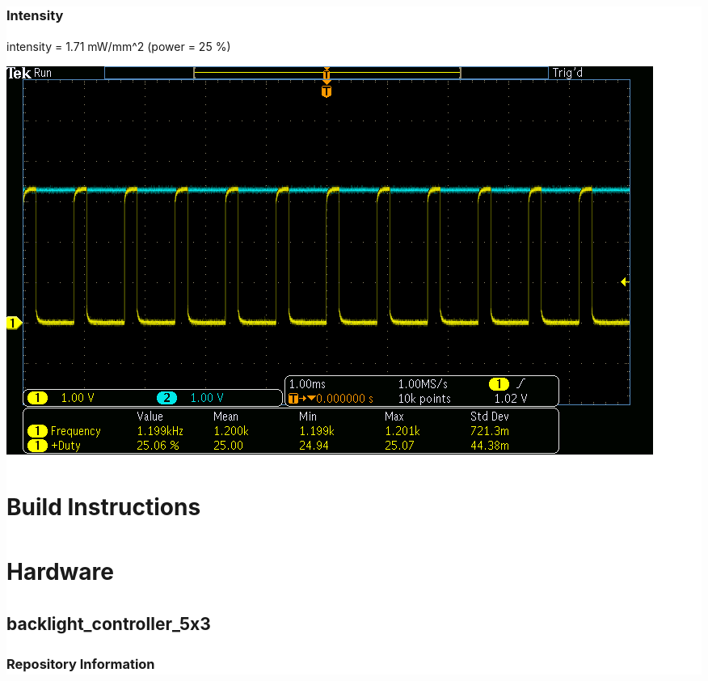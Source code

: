 
<a id="org40f1779"></a>

### Intensity

intensity = 1.71 mW/mm^2 (power = 25 %)

![img](./images/waveform/intensity.png)


<a id="orgd14d0b7"></a>

# Build Instructions


<a id="org7d3a58a"></a>

# Hardware


<a id="org274f4fa"></a>

## backlight\_controller\_5x3


<a id="org5b84bed"></a>

### Repository Information
